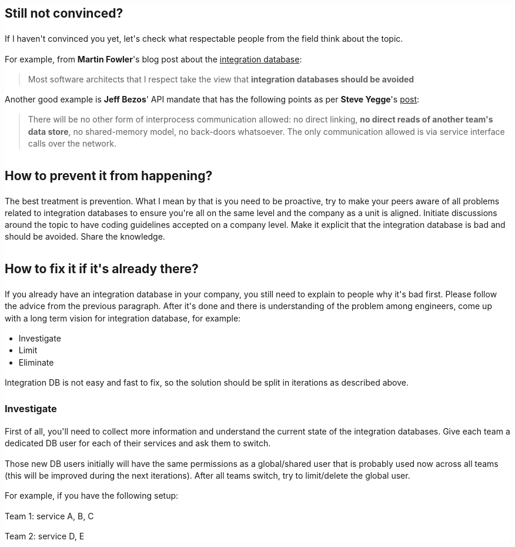 ## Still not convinced?

If I haven't convinced you yet, let's check what respectable people from the field think about the topic.

For example, from **Martin Fowler**'s blog post about the [integration database](https://martinfowler.com/bliki/IntegrationDatabase.html):

> Most software architects that I respect take the view that **integration databases should be avoided**

Another good example is **Jeff Bezos**' API mandate that has the following points as per **Steve Yegge**'s [post](https://gist.github.com/chitchcock/1281611):

> There will be no other form of interprocess communication allowed: no direct linking, **no direct reads of another team's data store**, no shared-memory model, no back-doors whatsoever. The only  communication allowed is via service interface calls over the network.

## How to prevent it from happening?

The best treatment is prevention. What I mean by that is you need to  be proactive, try to make your peers aware of all problems related to  integration databases to ensure you're all on the same level and the  company as a unit is aligned. Initiate discussions around the topic to  have coding guidelines accepted on a company level. Make it explicit  that the integration database is bad and should be avoided. Share the  knowledge.

## How to fix it if it's already there?

If you already have an integration database in your company, you  still need to explain to people why it's bad first. Please follow the  advice from the previous paragraph. After it's done and there is  understanding of the problem among engineers, come up with a long term  vision for integration database, for example:

- Investigate
- Limit
- Eliminate

Integration DB is not easy and fast to fix, so the solution should be split in iterations as described above.

### Investigate

First of all, you'll need to collect more information and understand  the current state of the integration databases. Give each team a  dedicated DB user for each of their services and ask them to switch.

Those new DB users initially will have the same permissions as a  global/shared user that is probably used now across all teams (this will be improved during the next iterations). After all teams switch, try to limit/delete the global user.

For example, if you have the following setup:

Team 1: service A, B, C

Team 2: service D, E
